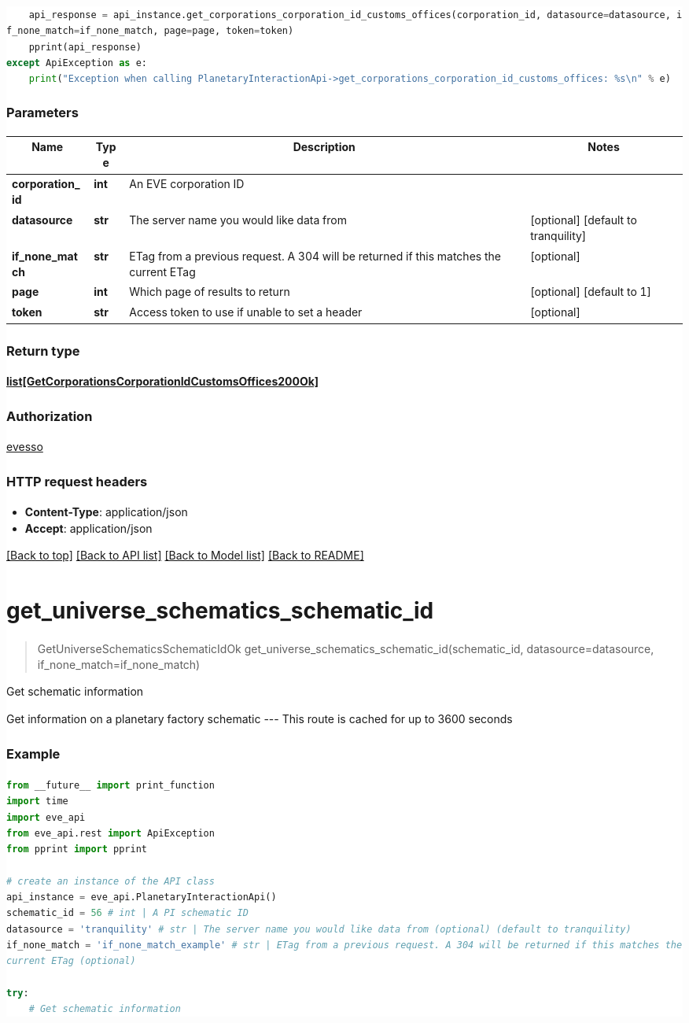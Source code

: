 ```python
    api_response = api_instance.get_corporations_corporation_id_customs_offices(corporation_id, datasource=datasource, if_none_match=if_none_match, page=page, token=token)
    pprint(api_response)
except ApiException as e:
    print("Exception when calling PlanetaryInteractionApi->get_corporations_corporation_id_customs_offices: %s\n" % e)
```

### Parameters

Name | Type | Description  | Notes
------------- | ------------- | ------------- | -------------
 **corporation_id** | **int**| An EVE corporation ID | 
 **datasource** | **str**| The server name you would like data from | [optional] [default to tranquility]
 **if_none_match** | **str**| ETag from a previous request. A 304 will be returned if this matches the current ETag | [optional] 
 **page** | **int**| Which page of results to return | [optional] [default to 1]
 **token** | **str**| Access token to use if unable to set a header | [optional] 

### Return type

[**list[GetCorporationsCorporationIdCustomsOffices200Ok]**](GetCorporationsCorporationIdCustomsOffices200Ok.md)

### Authorization

[evesso](../README.md#evesso)

### HTTP request headers

 - **Content-Type**: application/json
 - **Accept**: application/json

[[Back to top]](#) [[Back to API list]](../README.md#documentation-for-api-endpoints) [[Back to Model list]](../README.md#documentation-for-models) [[Back to README]](../README.md)

# **get_universe_schematics_schematic_id**
> GetUniverseSchematicsSchematicIdOk get_universe_schematics_schematic_id(schematic_id, datasource=datasource, if_none_match=if_none_match)

Get schematic information

Get information on a planetary factory schematic  ---  This route is cached for up to 3600 seconds

### Example
```python
from __future__ import print_function
import time
import eve_api
from eve_api.rest import ApiException
from pprint import pprint

# create an instance of the API class
api_instance = eve_api.PlanetaryInteractionApi()
schematic_id = 56 # int | A PI schematic ID
datasource = 'tranquility' # str | The server name you would like data from (optional) (default to tranquility)
if_none_match = 'if_none_match_example' # str | ETag from a previous request. A 304 will be returned if this matches the current ETag (optional)

try:
    # Get schematic information
```